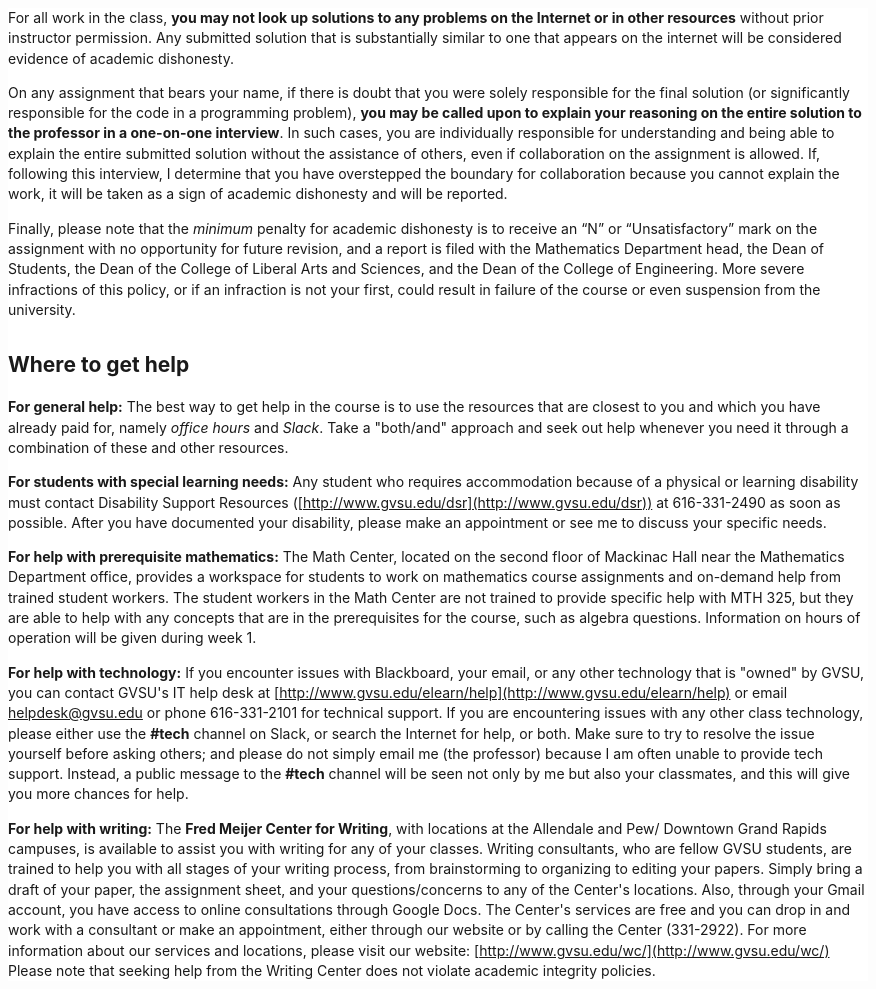 For all work in the class, __you may not look up solutions to any problems on the Internet or in other resources__ without prior instructor permission. Any submitted solution that is substantially similar to one that appears on the internet will be considered evidence of academic dishonesty. 

On any assignment that bears your name, if there is doubt that you were solely responsible for the final solution (or significantly responsible for the code in a programming problem), __you may be called upon to explain your reasoning on the entire solution to the professor in a one-on-one interview__. In such cases, you are individually responsible for understanding and being able to explain the entire submitted solution without the assistance of others, even if collaboration on the assignment is allowed. If, following this interview, I determine that you have overstepped the boundary for collaboration because you cannot explain the work, it will be taken as a sign of academic dishonesty and will be reported.

Finally, please note that the _minimum_ penalty for academic dishonesty is to receive an “N” or “Unsatisfactory” mark on the assignment with no opportunity for future revision, and a report is filed with the Mathematics Department head, the Dean of Students, the Dean of the College of Liberal Arts and Sciences, and the Dean of the College of Engineering. More severe infractions of this policy, or if an infraction is not your first, could result in failure of the course or even suspension from the university.

## Where to get help

__For general help:__ The best way to get help in the course is to use the resources that are closest to you and which you have already paid for, namely _office hours_ and _Slack_. Take a "both/and" approach and seek out help whenever you need it through a combination of these and other resources. 

__For students with special learning needs:__ Any student who requires accommodation because of a physical or learning disability must contact Disability Support Resources ([http://www.gvsu.edu/dsr](http://www.gvsu.edu/dsr)) at 616-331-2490 as soon as possible. After you have documented your disability, please make an appointment or see me to discuss your specific needs.

__For help with prerequisite mathematics:__ The Math Center, located on the second floor of Mackinac Hall near the Mathematics Department office, provides a workspace for students to work on mathematics course assignments and on-demand help from trained student workers. The student workers in the Math Center are not trained to provide specific help with MTH 325, but they are able to help with any concepts that are in the prerequisites for the course, such as algebra questions. Information on hours of operation will be given during week 1.

__For help with technology:__ If you encounter issues with Blackboard, your email, or any other technology that is "owned" by GVSU, you can contact GVSU's  IT help desk at [http://www.gvsu.edu/elearn/help](http://www.gvsu.edu/elearn/help) or email helpdesk@gvsu.edu or phone 616-331-2101 for technical support. If you are encountering issues with any other class technology, please either use the __#tech__ channel on Slack, or search the Internet for help, or both. Make sure to try to resolve the issue yourself before asking others; and please do not simply email me (the professor) because I am often unable to provide tech support. Instead, a public message to the __#tech__ channel will be seen not only by me but also your classmates, and this will give you more chances for help. 

__For help with writing:__ The __Fred Meijer Center for Writing__, with locations at the Allendale and Pew/ Downtown Grand Rapids campuses, is available to assist you with writing for any of your classes. Writing consultants, who are fellow GVSU students, are trained to help you with all stages of your writing process, from brainstorming to organizing to editing your papers. Simply bring a draft of your paper, the assignment sheet, and your questions/concerns to any of the Center's locations. Also, through your Gmail account, you have access to online consultations through Google Docs. The Center's services are free and you can drop in and work with a consultant or make an appointment, either through our website or by calling the Center (331-2922). For more information about our services and locations, please visit our website: [http://www.gvsu.edu/wc/](http://www.gvsu.edu/wc/) Please note that seeking help from the Writing Center does not violate academic integrity policies.
